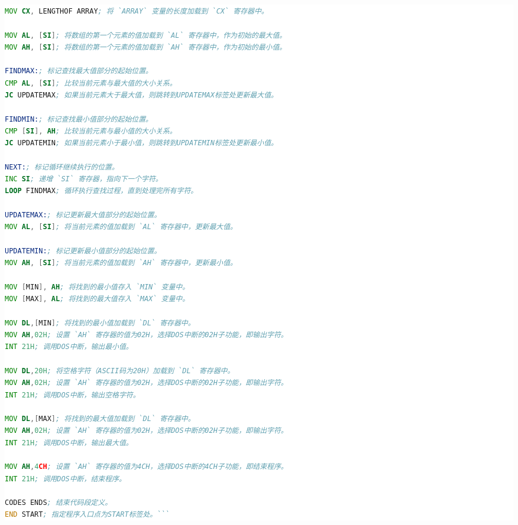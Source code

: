 ```asm
MOV CX, LENGTHOF ARRAY; 将 `ARRAY` 变量的长度加载到 `CX` 寄存器中。

MOV AL, [SI]; 将数组的第一个元素的值加载到 `AL` 寄存器中，作为初始的最大值。
MOV AH, [SI]; 将数组的第一个元素的值加载到 `AH` 寄存器中，作为初始的最小值。

FINDMAX:; 标记查找最大值部分的起始位置。
CMP AL, [SI]; 比较当前元素与最大值的大小关系。
JC UPDATEMAX; 如果当前元素大于最大值，则跳转到UPDATEMAX标签处更新最大值。

FINDMIN:; 标记查找最小值部分的起始位置。
CMP [SI], AH; 比较当前元素与最小值的大小关系。
JC UPDATEMIN; 如果当前元素小于最小值，则跳转到UPDATEMIN标签处更新最小值。

NEXT:; 标记循环继续执行的位置。
INC SI; 递增 `SI` 寄存器，指向下一个字符。
LOOP FINDMAX; 循环执行查找过程，直到处理完所有字符。

UPDATEMAX:; 标记更新最大值部分的起始位置。
MOV AL, [SI]; 将当前元素的值加载到 `AL` 寄存器中，更新最大值。

UPDATEMIN:; 标记更新最小值部分的起始位置。
MOV AH, [SI]; 将当前元素的值加载到 `AH` 寄存器中，更新最小值。

MOV [MIN], AH; 将找到的最小值存入 `MIN` 变量中。
MOV [MAX], AL; 将找到的最大值存入 `MAX` 变量中。

MOV DL,[MIN]; 将找到的最小值加载到 `DL` 寄存器中。
MOV AH,02H; 设置 `AH` 寄存器的值为02H，选择DOS中断的02H子功能，即输出字符。
INT 21H; 调用DOS中断，输出最小值。

MOV DL,20H; 将空格字符（ASCII码为20H）加载到 `DL` 寄存器中。
MOV AH,02H; 设置 `AH` 寄存器的值为02H，选择DOS中断的02H子功能，即输出字符。
INT 21H; 调用DOS中断，输出空格字符。

MOV DL,[MAX]; 将找到的最大值加载到 `DL` 寄存器中。
MOV AH,02H; 设置 `AH` 寄存器的值为02H，选择DOS中断的02H子功能，即输出字符。
INT 21H; 调用DOS中断，输出最大值。

MOV AH,4CH; 设置 `AH` 寄存器的值为4CH，选择DOS中断的4CH子功能，即结束程序。
INT 21H; 调用DOS中断，结束程序。

CODES ENDS; 结束代码段定义。
END START; 指定程序入口点为START标签处。```
```










